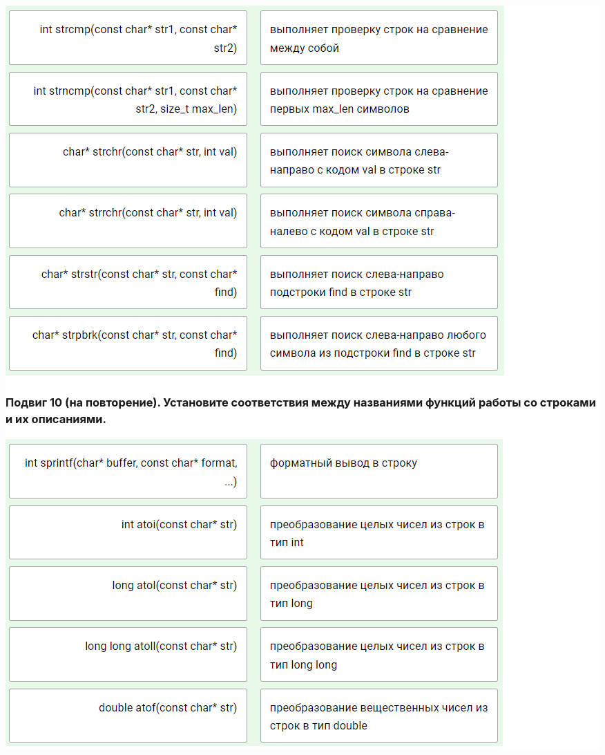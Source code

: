 ![06](/Good_good_C_C++/img/06_05.PNG)

### Подвиг 10 (на повторение). Установите соответствия между названиями функций работы со строками и их описаниями.

![06](/Good_good_C_C++/img/06_06.PNG)
